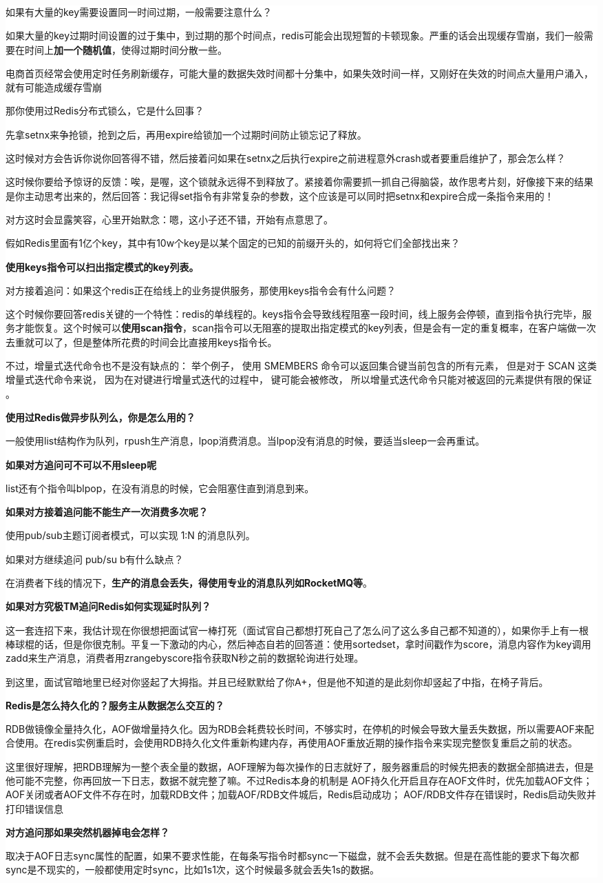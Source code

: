 如果有大量的key需要设置同一时间过期，一般需要注意什么？

如果大量的key过期时间设置的过于集中，到过期的那个时间点，redis可能会出现短暂的卡顿现象。严重的话会出现缓存雪崩，我们一般需要在时间上**加一个随机值**，使得过期时间分散一些。

电商首页经常会使用定时任务刷新缓存，可能大量的数据失效时间都十分集中，如果失效时间一样，又刚好在失效的时间点大量用户涌入，就有可能造成缓存雪崩

那你使用过Redis分布式锁么，它是什么回事？

先拿setnx来争抢锁，抢到之后，再用expire给锁加一个过期时间防止锁忘记了释放。

这时候对方会告诉你说你回答得不错，然后接着问如果在setnx之后执行expire之前进程意外crash或者要重启维护了，那会怎么样？

这时候你要给予惊讶的反馈：唉，是喔，这个锁就永远得不到释放了。紧接着你需要抓一抓自己得脑袋，故作思考片刻，好像接下来的结果是你主动思考出来的，然后回答：我记得set指令有非常复杂的参数，这个应该是可以同时把setnx和expire合成一条指令来用的！

对方这时会显露笑容，心里开始默念：嗯，这小子还不错，开始有点意思了。

假如Redis里面有1亿个key，其中有10w个key是以某个固定的已知的前缀开头的，如何将它们全部找出来？

**使用keys指令可以扫出指定模式的key列表。**

对方接着追问：如果这个redis正在给线上的业务提供服务，那使用keys指令会有什么问题？

这个时候你要回答redis关键的一个特性：redis的单线程的。keys指令会导致线程阻塞一段时间，线上服务会停顿，直到指令执行完毕，服务才能恢复。这个时候可以**使用scan指令**，scan指令可以无阻塞的提取出指定模式的key列表，但是会有一定的重复概率，在客户端做一次去重就可以了，但是整体所花费的时间会比直接用keys指令长。

不过，增量式迭代命令也不是没有缺点的： 举个例子， 使用 SMEMBERS 命令可以返回集合键当前包含的所有元素， 但是对于 SCAN 这类增量式迭代命令来说， 因为在对键进行增量式迭代的过程中， 键可能会被修改， 所以增量式迭代命令只能对被返回的元素提供有限的保证 。

**使用过Redis做异步队列么，你是怎么用的？**

一般使用list结构作为队列，rpush生产消息，lpop消费消息。当lpop没有消息的时候，要适当sleep一会再重试。

**如果对方追问可不可以不用sleep呢**

list还有个指令叫blpop，在没有消息的时候，它会阻塞住直到消息到来。

**如果对方接着追问能不能生产一次消费多次呢？**

使用pub/sub主题订阅者模式，可以实现 1:N 的消息队列。

如果对方继续追问 pub/su b有什么缺点？

在消费者下线的情况下，**生产的消息会丢失，得使用专业的消息队列如RocketMQ等**。

**如果对方究极TM追问Redis如何实现延时队列？**

这一套连招下来，我估计现在你很想把面试官一棒打死（面试官自己都想打死自己了怎么问了这么多自己都不知道的），如果你手上有一根棒球棍的话，但是你很克制。平复一下激动的内心，然后神态自若的回答道：使用sortedset，拿时间戳作为score，消息内容作为key调用zadd来生产消息，消费者用zrangebyscore指令获取N秒之前的数据轮询进行处理。

到这里，面试官暗地里已经对你竖起了大拇指。并且已经默默给了你A+，但是他不知道的是此刻你却竖起了中指，在椅子背后。

**Redis是怎么持久化的？服务主从数据怎么交互的？**

RDB做镜像全量持久化，AOF做增量持久化。因为RDB会耗费较长时间，不够实时，在停机的时候会导致大量丢失数据，所以需要AOF来配合使用。在redis实例重启时，会使用RDB持久化文件重新构建内存，再使用AOF重放近期的操作指令来实现完整恢复重启之前的状态。

这里很好理解，把RDB理解为一整个表全量的数据，AOF理解为每次操作的日志就好了，服务器重启的时候先把表的数据全部搞进去，但是他可能不完整，你再回放一下日志，数据不就完整了嘛。不过Redis本身的机制是 AOF持久化开启且存在AOF文件时，优先加载AOF文件；AOF关闭或者AOF文件不存在时，加载RDB文件；加载AOF/RDB文件城后，Redis启动成功； AOF/RDB文件存在错误时，Redis启动失败并打印错误信息

**对方追问那如果突然机器掉电会怎样？**

取决于AOF日志sync属性的配置，如果不要求性能，在每条写指令时都sync一下磁盘，就不会丢失数据。但是在高性能的要求下每次都sync是不现实的，一般都使用定时sync，比如1s1次，这个时候最多就会丢失1s的数据。
